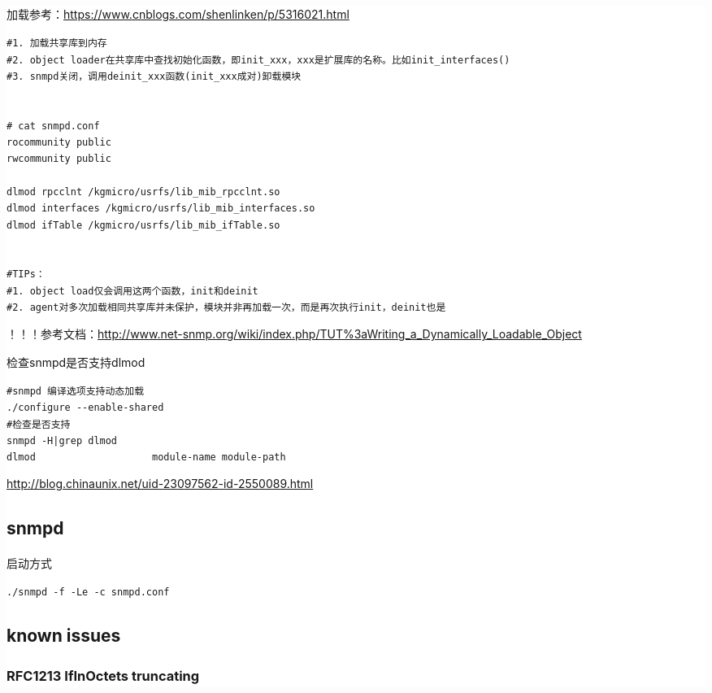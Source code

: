 加载参考：https://www.cnblogs.com/shenlinken/p/5316021.html



~~~
#1. 加载共享库到内存
#2. object loader在共享库中查找初始化函数，即init_xxx，xxx是扩展库的名称。比如init_interfaces()
#3. snmpd关闭，调用deinit_xxx函数(init_xxx成对)卸载模块


# cat snmpd.conf 
rocommunity public
rwcommunity public

dlmod rpcclnt /kgmicro/usrfs/lib_mib_rpcclnt.so
dlmod interfaces /kgmicro/usrfs/lib_mib_interfaces.so
dlmod ifTable /kgmicro/usrfs/lib_mib_ifTable.so


#TIPs：
#1. object load仅会调用这两个函数，init和deinit
#2. agent对多次加载相同共享库并未保护，模块并非再加载一次，而是再次执行init，deinit也是
~~~

！！！参考文档：http://www.net-snmp.org/wiki/index.php/TUT%3aWriting_a_Dynamically_Loadable_Object



检查snmpd是否支持dlmod

~~~
#snmpd 编译选项支持动态加载
./configure --enable-shared
#检查是否支持
snmpd -H|grep dlmod
dlmod                    module-name module-path
~~~

http://blog.chinaunix.net/uid-23097562-id-2550089.html





## snmpd



启动方式

~~~
./snmpd -f -Le -c snmpd.conf
~~~



## known issues

### RFC1213 IfInOctets truncating
